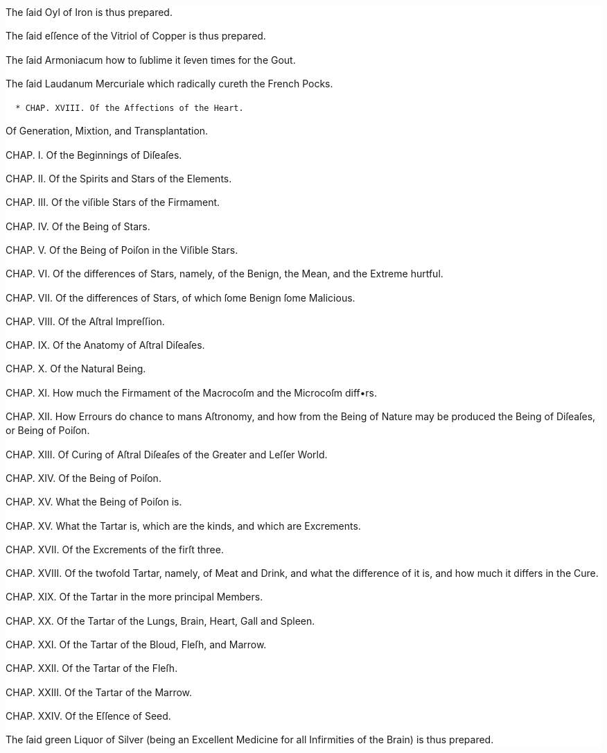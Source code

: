 The ſaid Oyl of Iron is thus prepared.

The ſaid eſſence of the Vitriol of Copper is thus prepared.

The ſaid Armoniacum how to ſublime it ſeven times for the Gout.

The ſaid Laudanum Mercuriale which radically cureth the French Pocks.

      * CHAP. XVIII. Of the Affections of the Heart.

Of Generation, Mixtion, and Transplantation.

CHAP. I. Of the Beginnings of Diſeaſes.

CHAP. II. Of the Spirits and Stars of the Elements.

CHAP. III. Of the viſible Stars of the Firmament.

CHAP. IV. Of the Being of Stars.

CHAP. V. Of the Being of Poiſon in the Viſible Stars.

CHAP. VI. Of the differences of Stars, namely, of the Benign, the Mean, and the Extreme hurtful.

CHAP. VII. Of the differences of Stars, of which ſome Benign ſome Malicious.

CHAP. VIII. Of the Aſtral Impreſſion.

CHAP. IX. Of the Anatomy of Aſtral Diſeaſes.

CHAP. X. Of the Natural Being.

CHAP. XI. How much the Firmament of the Macrocoſm and the Microcoſm diff•rs.

CHAP. XII. How Errours do chance to mans Aſtronomy, and how from the Being of Nature may be produced the Being of Diſeaſes, or Being of Poiſon.

CHAP. XIII. Of Curing of Aſtral Diſeaſes of the Greater and Leſſer World.

CHAP. XIV. Of the Being of Poiſon.

CHAP. XV. What the Being of Poiſon is.

CHAP. XV. What the Tartar is, which are the kinds, and which are Excrements.

CHAP. XVII. Of the Excrements of the firſt three.

CHAP. XVIII. Of the twofold Tartar, namely, of Meat and Drink, and what the difference of it is, and how much it differs in the Cure.

CHAP. XIX. Of the Tartar in the more principal Members.

CHAP. XX. Of the Tartar of the Lungs, Brain, Heart, Gall and Spleen.

CHAP. XXI. Of the Tartar of the Bloud, Fleſh, and Marrow.

CHAP. XXII. Of the Tartar of the Fleſh.

CHAP. XXIII. Of the Tartar of the Marrow.

CHAP. XXIV. Of the Eſſence of Seed.

The ſaid green Liquor of Silver (being an Excellent Medicine for all Infirmities of the Brain) is thus prepared.
